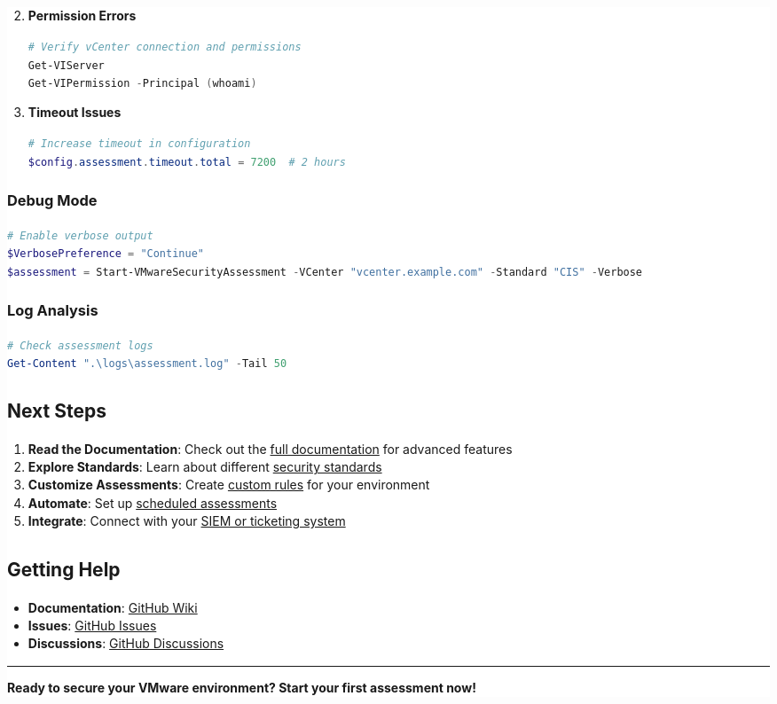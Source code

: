2. **Permission Errors**
   ```powershell
   # Verify vCenter connection and permissions
   Get-VIServer
   Get-VIPermission -Principal (whoami)
   ```

3. **Timeout Issues**
   ```powershell
   # Increase timeout in configuration
   $config.assessment.timeout.total = 7200  # 2 hours
   ```

### Debug Mode

```powershell
# Enable verbose output
$VerbosePreference = "Continue"
$assessment = Start-VMwareSecurityAssessment -VCenter "vcenter.example.com" -Standard "CIS" -Verbose
```

### Log Analysis

```powershell
# Check assessment logs
Get-Content ".\logs\assessment.log" -Tail 50
```

## Next Steps

1. **Read the Documentation**: Check out the [full documentation](docs/) for advanced features
2. **Explore Standards**: Learn about different [security standards](wiki/Security-Standards.md)
3. **Customize Assessments**: Create [custom rules](wiki/Custom-Rules.md) for your environment
4. **Automate**: Set up [scheduled assessments](wiki/Automation.md)
5. **Integrate**: Connect with your [SIEM or ticketing system](wiki/Integration.md)

## Getting Help

- **Documentation**: [GitHub Wiki](https://github.com/uldyssian-sh/vmware-sec-assessment/wiki)
- **Issues**: [GitHub Issues](https://github.com/uldyssian-sh/vmware-sec-assessment/issues)
- **Discussions**: [GitHub Discussions](https://github.com/uldyssian-sh/vmware-sec-assessment/discussions)

---

**Ready to secure your VMware environment? Start your first assessment now!**